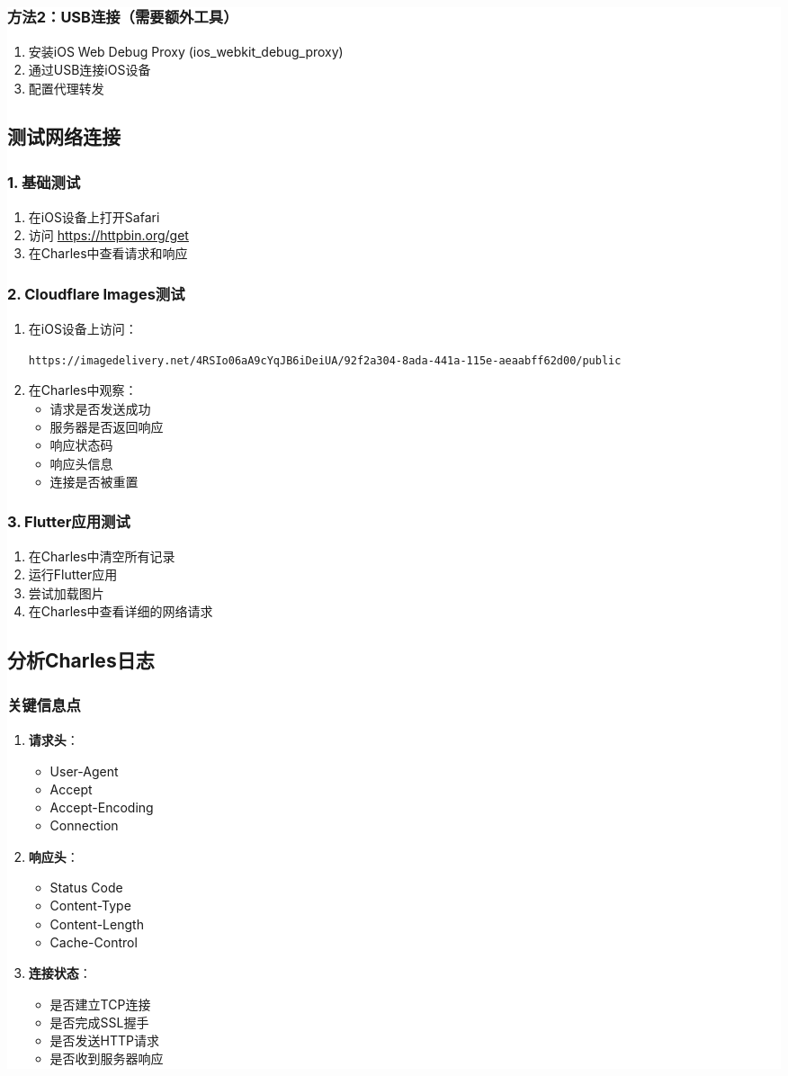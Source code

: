 ### 方法2：USB连接（需要额外工具）
1. 安装iOS Web Debug Proxy (ios_webkit_debug_proxy)
2. 通过USB连接iOS设备
3. 配置代理转发

## 测试网络连接

### 1. 基础测试
1. 在iOS设备上打开Safari
2. 访问 https://httpbin.org/get
3. 在Charles中查看请求和响应

### 2. Cloudflare Images测试
1. 在iOS设备上访问：
   ```
   https://imagedelivery.net/4RSIo06aA9cYqJB6iDeiUA/92f2a304-8ada-441a-115e-aeaabff62d00/public
   ```
2. 在Charles中观察：
   - 请求是否发送成功
   - 服务器是否返回响应
   - 响应状态码
   - 响应头信息
   - 连接是否被重置

### 3. Flutter应用测试
1. 在Charles中清空所有记录
2. 运行Flutter应用
3. 尝试加载图片
4. 在Charles中查看详细的网络请求

## 分析Charles日志

### 关键信息点
1. **请求头**：
   - User-Agent
   - Accept
   - Accept-Encoding
   - Connection

2. **响应头**：
   - Status Code
   - Content-Type
   - Content-Length
   - Cache-Control

3. **连接状态**：
   - 是否建立TCP连接
   - 是否完成SSL握手
   - 是否发送HTTP请求
   - 是否收到服务器响应
